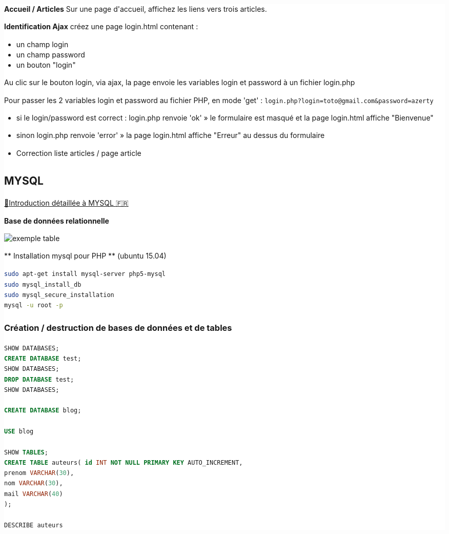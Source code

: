**Accueil / Articles**
Sur une page d'accueil, affichez les liens vers trois articles.

**Identification Ajax**
créez une page login.html contenant :
- un champ login
- un champ password
- un bouton "login"

Au clic sur le bouton login, via ajax, la page envoie les variables login et password à un fichier login.php

Pour passer les 2 variables login et password au fichier PHP, en mode 'get' :
`login.php?login=toto@gmail.com&password=azerty`

+ si le login/password est correct : login.php renvoie 'ok' » le formulaire est masqué et la page login.html affiche "Bienvenue"

+ sinon login.php renvoie 'error' »  la page login.html affiche "Erreur" au dessus du formulaire


- Correction liste articles / page article

## MYSQL

[:memo:Introduction détaillée à MYSQL :fr:](http://aulas.pierre.free.fr/cou_sql_syntaxe.html)

**Base de données relationnelle**

![exemple table](http://i.stack.imgur.com/ruxKF.png)


** Installation mysql pour PHP ** (ubuntu 15.04)

```bash
sudo apt-get install mysql-server php5-mysql
sudo mysql_install_db
sudo mysql_secure_installation
mysql -u root -p
```

### Création / destruction de bases de données et de tables

```sql
SHOW DATABASES;
CREATE DATABASE test;
SHOW DATABASES;
DROP DATABASE test;
SHOW DATABASES;

CREATE DATABASE blog;

USE blog

SHOW TABLES;
CREATE TABLE auteurs( id INT NOT NULL PRIMARY KEY AUTO_INCREMENT,
prenom VARCHAR(30),
nom VARCHAR(30),
mail VARCHAR(40)
);

DESCRIBE auteurs
```
